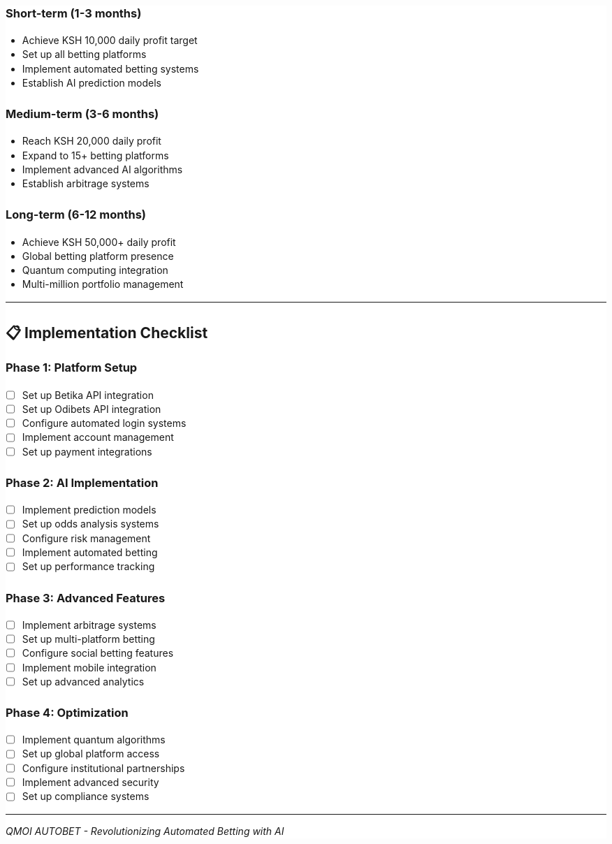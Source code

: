 ### Short-term (1-3 months)

- Achieve KSH 10,000 daily profit target
- Set up all betting platforms
- Implement automated betting systems
- Establish AI prediction models

### Medium-term (3-6 months)

- Reach KSH 20,000 daily profit
- Expand to 15+ betting platforms
- Implement advanced AI algorithms
- Establish arbitrage systems

### Long-term (6-12 months)

- Achieve KSH 50,000+ daily profit
- Global betting platform presence
- Quantum computing integration
- Multi-million portfolio management

---

## 📋 Implementation Checklist

### Phase 1: Platform Setup

- [ ] Set up Betika API integration
- [ ] Set up Odibets API integration
- [ ] Configure automated login systems
- [ ] Implement account management
- [ ] Set up payment integrations

### Phase 2: AI Implementation

- [ ] Implement prediction models
- [ ] Set up odds analysis systems
- [ ] Configure risk management
- [ ] Implement automated betting
- [ ] Set up performance tracking

### Phase 3: Advanced Features

- [ ] Implement arbitrage systems
- [ ] Set up multi-platform betting
- [ ] Configure social betting features
- [ ] Implement mobile integration
- [ ] Set up advanced analytics

### Phase 4: Optimization

- [ ] Implement quantum algorithms
- [ ] Set up global platform access
- [ ] Configure institutional partnerships
- [ ] Implement advanced security
- [ ] Set up compliance systems

---

_QMOI AUTOBET - Revolutionizing Automated Betting with AI_
